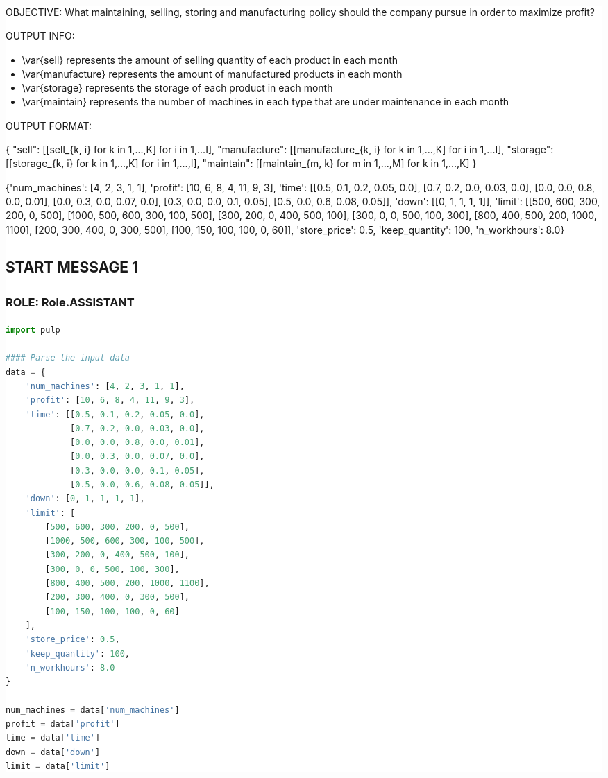 OBJECTIVE: What maintaining, selling, storing and manufacturing policy should the company pursue in order to maximize profit?

OUTPUT INFO:

- \var{sell} represents the amount of selling quantity of each product in each month
- \var{manufacture} represents the amount of manufactured products in each month
- \var{storage} represents the storage of each product in each month
- \var{maintain} represents the number of machines in each type that are under maintenance in each month

OUTPUT FORMAT:

{
    "sell": [[sell_{k, i} for k in 1,...,K] for i in 1,...I],
    "manufacture": [[manufacture_{k, i} for k in 1,...,K] for i in 1,...I],
    "storage": [[storage_{k, i} for k in 1,...,K] for i in 1,...,I],
    "maintain": [[maintain_{m, k} for m in 1,...,M] for k in 1,...,K]
}

</DESCRIPTION>
<DATA>
{'num_machines': [4, 2, 3, 1, 1], 'profit': [10, 6, 8, 4, 11, 9, 3], 'time': [[0.5, 0.1, 0.2, 0.05, 0.0], [0.7, 0.2, 0.0, 0.03, 0.0], [0.0, 0.0, 0.8, 0.0, 0.01], [0.0, 0.3, 0.0, 0.07, 0.0], [0.3, 0.0, 0.0, 0.1, 0.05], [0.5, 0.0, 0.6, 0.08, 0.05]], 'down': [[0, 1, 1, 1, 1]], 'limit': [[500, 600, 300, 200, 0, 500], [1000, 500, 600, 300, 100, 500], [300, 200, 0, 400, 500, 100], [300, 0, 0, 500, 100, 300], [800, 400, 500, 200, 1000, 1100], [200, 300, 400, 0, 300, 500], [100, 150, 100, 100, 0, 60]], 'store_price': 0.5, 'keep_quantity': 100, 'n_workhours': 8.0}</DATA>


## START MESSAGE 1 
### ROLE: Role.ASSISTANT
```python
import pulp

#### Parse the input data
data = {
    'num_machines': [4, 2, 3, 1, 1], 
    'profit': [10, 6, 8, 4, 11, 9, 3], 
    'time': [[0.5, 0.1, 0.2, 0.05, 0.0], 
             [0.7, 0.2, 0.0, 0.03, 0.0], 
             [0.0, 0.0, 0.8, 0.0, 0.01], 
             [0.0, 0.3, 0.0, 0.07, 0.0], 
             [0.3, 0.0, 0.0, 0.1, 0.05], 
             [0.5, 0.0, 0.6, 0.08, 0.05]], 
    'down': [0, 1, 1, 1, 1], 
    'limit': [
        [500, 600, 300, 200, 0, 500], 
        [1000, 500, 600, 300, 100, 500], 
        [300, 200, 0, 400, 500, 100], 
        [300, 0, 0, 500, 100, 300], 
        [800, 400, 500, 200, 1000, 1100], 
        [200, 300, 400, 0, 300, 500], 
        [100, 150, 100, 100, 0, 60]
    ], 
    'store_price': 0.5, 
    'keep_quantity': 100, 
    'n_workhours': 8.0
}

num_machines = data['num_machines']
profit = data['profit']
time = data['time']
down = data['down']
limit = data['limit']
```